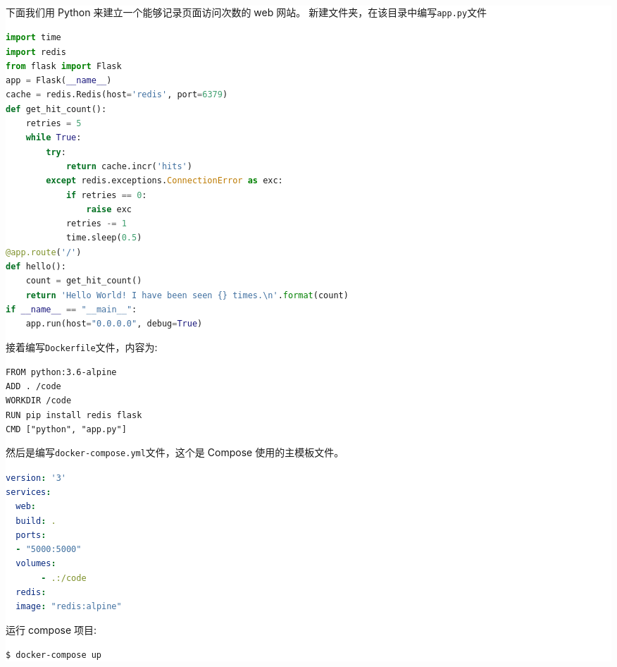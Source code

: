 下面我们用 Python 来建立一个能够记录页面访问次数的 web 网站。
新建文件夹，在该目录中编写`app.py`文件

```python
import time
import redis
from flask import Flask
app = Flask(__name__)
cache = redis.Redis(host='redis', port=6379)
def get_hit_count():
    retries = 5
    while True:
        try:
            return cache.incr('hits')
        except redis.exceptions.ConnectionError as exc:
            if retries == 0:
                raise exc
            retries -= 1
            time.sleep(0.5)
@app.route('/')
def hello():
    count = get_hit_count()
    return 'Hello World! I have been seen {} times.\n'.format(count)
if __name__ == "__main__":
    app.run(host="0.0.0.0", debug=True)
```

接着编写`Dockerfile`文件，内容为:

```docker
FROM python:3.6-alpine
ADD . /code
WORKDIR /code
RUN pip install redis flask
CMD ["python", "app.py"]
```

然后是编写`docker-compose.yml`文件，这个是 Compose 使用的主模板文件。

```yaml
version: '3'
services:
  web:    
  build: .    
  ports:    
  - "5000:5000"
  volumes:
       - .:/code
  redis:    
  image: "redis:alpine"
```

运行 compose 项目:

```shell
$ docker-compose up
```
